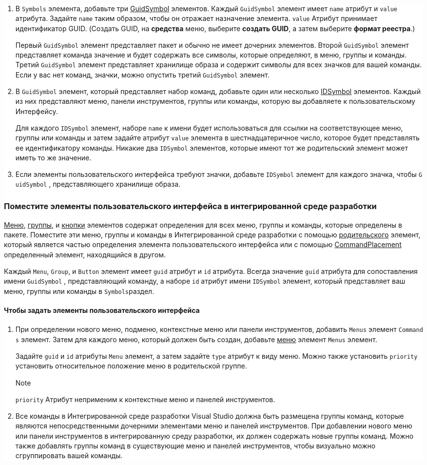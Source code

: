 1.  В `Symbols` элемента, добавьте три [GuidSymbol](../../extensibility/guidsymbol-element.md) элементов. Каждый `GuidSymbol` элемент имеет `name` атрибут и `value` атрибута. Задайте `name` таким образом, чтобы он отражает назначение элемента. `value` Атрибут принимает идентификатор GUID. (Создать GUID, на **средства** меню, выберите **создать GUID**, а затем выберите **формат реестра**.)  
  
     Первый `GuidSymbol` элемент представляет пакет и обычно не имеет дочерних элементов. Второй `GuidSymbol` элемент представляет команда значение и будет содержать все символы, которые определяют, в меню, группы и команды. Третий `GuidSymbol` элемент представляет хранилище образа и содержит символы для всех значков для вашей команды. Если у вас нет команд, значки, можно опустить третий `GuidSymbol` элемент.  
  
2.  В `GuidSymbol` элемент, который представляет набор команд, добавьте один или несколько [IDSymbol](../../extensibility/idsymbol-element.md) элементов. Каждый из них представляют меню, панели инструментов, группы или команды, которую вы добавляете к пользовательскому Интерфейсу.  
  
     Для каждого `IDSymbol` элемент, наборе `name` к имени будет использоваться для ссылки на соответствующее меню, группы или команды и затем задайте атрибут `value` элемента в шестнадцатеричное число, которое будет представлять ее идентификатору команды. Никакие два `IDSymbol` элементов, которые имеют тот же родительский элемент может иметь то же значение.  
  
3.  Если элементы пользовательского интерфейса требуют значки, добавьте `IDSymbol` элемент для каждого значка, чтобы `GuidSymbol` , представляющего хранилище образа.  
  
### <a name="put-ui-elements-in-the-ide"></a>Поместите элементы пользовательского интерфейса в интегрированной среде разработки  
 [Меню](../../extensibility/menus-element.md), [группы](../../extensibility/groups-element.md), и [кнопки](../../extensibility/buttons-element.md) элементов содержат определения для всех меню, группы и команды, которые определены в пакете. Поместите эти меню, группы и команды в Интегрированной среде разработки с помощью [родительского](../../extensibility/parent-element.md) элемент, который является частью определения элемента пользовательского интерфейса или с помощью [CommandPlacement](../../extensibility/commandplacement-element.md) определенный элемент, находящийся в другом.  
  
 Каждый `Menu`, `Group`, и `Button` элемент имеет `guid` атрибут и `id` атрибута. Всегда значение `guid` атрибута для сопоставления имени `GuidSymbol` , представляющий команду, а наборе `id` атрибут имени `IDSymbol` элемент, который представляет ваш меню, группы или команды в `Symbols`раздел.  
  
#### <a name="to-define-ui-elements"></a>Чтобы задать элементы пользовательского интерфейса  
  
1.  При определении нового меню, подменю, контекстные меню или панели инструментов, добавить `Menus` элемент `Commands` элемент. Затем для каждого меню, который должен быть создан, добавьте [меню](../../extensibility/menu-element.md) элемент `Menus` элемент.  
  
     Задайте `guid` и `id` атрибуты `Menu` элемент, а затем задайте `type` атрибут к виду меню. Можно также установить `priority` установить относительное положение меню в родительской группе.  
  
    > [!NOTE]
    >  `priority` Атрибут неприменим к контекстные меню и панелей инструментов.  
  
2.  Все команды в Интегрированной среде разработки Visual Studio должна быть размещена группы команд, которые являются непосредственными дочерними элементами меню и панелей инструментов. При добавлении нового меню или панели инструментов в интегрированную среду разработки, их должен содержать новые группы команд. Можно также добавлять группы команд в существующие меню и панелей инструментов, чтобы визуально можно сгруппировать вашей команды.  
  
